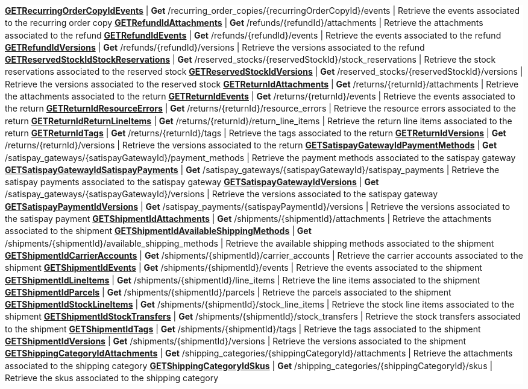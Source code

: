 [**GETRecurringOrderCopyIdEvents**](HasManyApi.md#GETRecurringOrderCopyIdEvents) | **Get** /recurring_order_copies/{recurringOrderCopyId}/events | Retrieve the events associated to the recurring order copy
[**GETRefundIdAttachments**](HasManyApi.md#GETRefundIdAttachments) | **Get** /refunds/{refundId}/attachments | Retrieve the attachments associated to the refund
[**GETRefundIdEvents**](HasManyApi.md#GETRefundIdEvents) | **Get** /refunds/{refundId}/events | Retrieve the events associated to the refund
[**GETRefundIdVersions**](HasManyApi.md#GETRefundIdVersions) | **Get** /refunds/{refundId}/versions | Retrieve the versions associated to the refund
[**GETReservedStockIdStockReservations**](HasManyApi.md#GETReservedStockIdStockReservations) | **Get** /reserved_stocks/{reservedStockId}/stock_reservations | Retrieve the stock reservations associated to the reserved stock
[**GETReservedStockIdVersions**](HasManyApi.md#GETReservedStockIdVersions) | **Get** /reserved_stocks/{reservedStockId}/versions | Retrieve the versions associated to the reserved stock
[**GETReturnIdAttachments**](HasManyApi.md#GETReturnIdAttachments) | **Get** /returns/{returnId}/attachments | Retrieve the attachments associated to the return
[**GETReturnIdEvents**](HasManyApi.md#GETReturnIdEvents) | **Get** /returns/{returnId}/events | Retrieve the events associated to the return
[**GETReturnIdResourceErrors**](HasManyApi.md#GETReturnIdResourceErrors) | **Get** /returns/{returnId}/resource_errors | Retrieve the resource errors associated to the return
[**GETReturnIdReturnLineItems**](HasManyApi.md#GETReturnIdReturnLineItems) | **Get** /returns/{returnId}/return_line_items | Retrieve the return line items associated to the return
[**GETReturnIdTags**](HasManyApi.md#GETReturnIdTags) | **Get** /returns/{returnId}/tags | Retrieve the tags associated to the return
[**GETReturnIdVersions**](HasManyApi.md#GETReturnIdVersions) | **Get** /returns/{returnId}/versions | Retrieve the versions associated to the return
[**GETSatispayGatewayIdPaymentMethods**](HasManyApi.md#GETSatispayGatewayIdPaymentMethods) | **Get** /satispay_gateways/{satispayGatewayId}/payment_methods | Retrieve the payment methods associated to the satispay gateway
[**GETSatispayGatewayIdSatispayPayments**](HasManyApi.md#GETSatispayGatewayIdSatispayPayments) | **Get** /satispay_gateways/{satispayGatewayId}/satispay_payments | Retrieve the satispay payments associated to the satispay gateway
[**GETSatispayGatewayIdVersions**](HasManyApi.md#GETSatispayGatewayIdVersions) | **Get** /satispay_gateways/{satispayGatewayId}/versions | Retrieve the versions associated to the satispay gateway
[**GETSatispayPaymentIdVersions**](HasManyApi.md#GETSatispayPaymentIdVersions) | **Get** /satispay_payments/{satispayPaymentId}/versions | Retrieve the versions associated to the satispay payment
[**GETShipmentIdAttachments**](HasManyApi.md#GETShipmentIdAttachments) | **Get** /shipments/{shipmentId}/attachments | Retrieve the attachments associated to the shipment
[**GETShipmentIdAvailableShippingMethods**](HasManyApi.md#GETShipmentIdAvailableShippingMethods) | **Get** /shipments/{shipmentId}/available_shipping_methods | Retrieve the available shipping methods associated to the shipment
[**GETShipmentIdCarrierAccounts**](HasManyApi.md#GETShipmentIdCarrierAccounts) | **Get** /shipments/{shipmentId}/carrier_accounts | Retrieve the carrier accounts associated to the shipment
[**GETShipmentIdEvents**](HasManyApi.md#GETShipmentIdEvents) | **Get** /shipments/{shipmentId}/events | Retrieve the events associated to the shipment
[**GETShipmentIdLineItems**](HasManyApi.md#GETShipmentIdLineItems) | **Get** /shipments/{shipmentId}/line_items | Retrieve the line items associated to the shipment
[**GETShipmentIdParcels**](HasManyApi.md#GETShipmentIdParcels) | **Get** /shipments/{shipmentId}/parcels | Retrieve the parcels associated to the shipment
[**GETShipmentIdStockLineItems**](HasManyApi.md#GETShipmentIdStockLineItems) | **Get** /shipments/{shipmentId}/stock_line_items | Retrieve the stock line items associated to the shipment
[**GETShipmentIdStockTransfers**](HasManyApi.md#GETShipmentIdStockTransfers) | **Get** /shipments/{shipmentId}/stock_transfers | Retrieve the stock transfers associated to the shipment
[**GETShipmentIdTags**](HasManyApi.md#GETShipmentIdTags) | **Get** /shipments/{shipmentId}/tags | Retrieve the tags associated to the shipment
[**GETShipmentIdVersions**](HasManyApi.md#GETShipmentIdVersions) | **Get** /shipments/{shipmentId}/versions | Retrieve the versions associated to the shipment
[**GETShippingCategoryIdAttachments**](HasManyApi.md#GETShippingCategoryIdAttachments) | **Get** /shipping_categories/{shippingCategoryId}/attachments | Retrieve the attachments associated to the shipping category
[**GETShippingCategoryIdSkus**](HasManyApi.md#GETShippingCategoryIdSkus) | **Get** /shipping_categories/{shippingCategoryId}/skus | Retrieve the skus associated to the shipping category